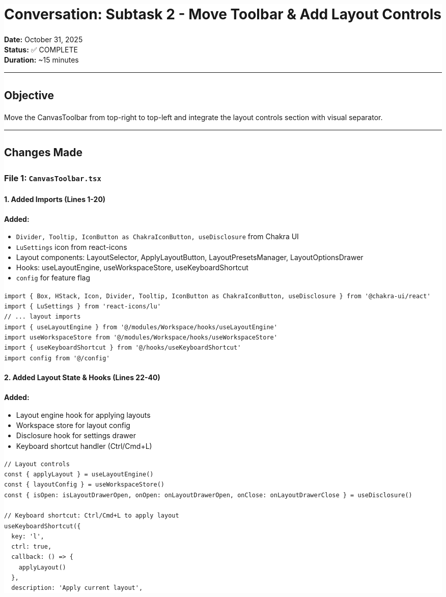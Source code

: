 # Conversation: Subtask 2 - Move Toolbar & Add Layout Controls

**Date:** October 31, 2025  
**Status:** ✅ COMPLETE  
**Duration:** ~15 minutes

---

## Objective

Move the CanvasToolbar from top-right to top-left and integrate the layout controls section with visual separator.

---

## Changes Made

### File 1: `CanvasToolbar.tsx`

#### 1. Added Imports (Lines 1-20)

**Added:**

- `Divider, Tooltip, IconButton as ChakraIconButton, useDisclosure` from Chakra UI
- `LuSettings` icon from react-icons
- Layout components: LayoutSelector, ApplyLayoutButton, LayoutPresetsManager, LayoutOptionsDrawer
- Hooks: useLayoutEngine, useWorkspaceStore, useKeyboardShortcut
- `config` for feature flag

```tsx
import { Box, HStack, Icon, Divider, Tooltip, IconButton as ChakraIconButton, useDisclosure } from '@chakra-ui/react'
import { LuSettings } from 'react-icons/lu'
// ... layout imports
import { useLayoutEngine } from '@/modules/Workspace/hooks/useLayoutEngine'
import useWorkspaceStore from '@/modules/Workspace/hooks/useWorkspaceStore'
import { useKeyboardShortcut } from '@/hooks/useKeyboardShortcut'
import config from '@/config'
```

#### 2. Added Layout State & Hooks (Lines 22-40)

**Added:**

- Layout engine hook for applying layouts
- Workspace store for layout config
- Disclosure hook for settings drawer
- Keyboard shortcut handler (Ctrl/Cmd+L)

```tsx
// Layout controls
const { applyLayout } = useLayoutEngine()
const { layoutConfig } = useWorkspaceStore()
const { isOpen: isLayoutDrawerOpen, onOpen: onLayoutDrawerOpen, onClose: onLayoutDrawerClose } = useDisclosure()

// Keyboard shortcut: Ctrl/Cmd+L to apply layout
useKeyboardShortcut({
  key: 'l',
  ctrl: true,
  callback: () => {
    applyLayout()
  },
  description: 'Apply current layout',
```